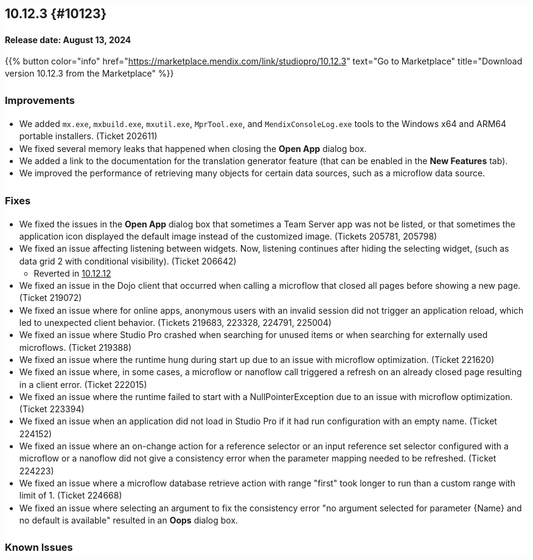 ## 10.12.3 {#10123}

**Release date: August 13, 2024**

{{% button color="info" href="https://marketplace.mendix.com/link/studiopro/10.12.3" text="Go to Marketplace" title="Download version 10.12.3 from the Marketplace" %}}

### Improvements

* We added `mx.exe`, `mxbuild.exe`, `mxutil.exe`, `MprTool.exe`, and `MendixConsoleLog.exe` tools to the Windows x64 and ARM64 portable installers. (Ticket 202611)
* We fixed several memory leaks that happened when closing the **Open App** dialog box.
* We added a link to the documentation for the translation generator feature (that can be enabled in the **New Features** tab).
* We improved the performance of retrieving many objects for certain data sources, such as a microflow data source.

### Fixes

* We fixed the issues in the **Open App** dialog box that sometimes a Team Server app was not be listed, or that sometimes the application icon displayed the default image instead of the customized image. (Tickets 205781, 205798)
* <a id="listening-reverted"></a>We fixed an issue affecting listening between widgets. Now, listening continues after hiding the selecting widget, (such as data grid 2 with conditional visibility). (Ticket 206642)
    * Reverted in [10.12.12](#revert-listening)
* We fixed an issue in the Dojo client that occurred when calling a microflow that closed all pages before showing a new page. (Ticket 219072)
* We fixed an issue where for online apps, anonymous users with an invalid session did not trigger an application reload, which led to unexpected client behavior. (Tickets 219683, 223328, 224791, 225004)
* We fixed an issue where Studio Pro crashed when searching for unused items or when searching for externally used microflows. (Ticket 219388)
* We fixed an issue where the runtime hung during start up due to an issue with microflow optimization. (Ticket 221620)
* We fixed an issue where, in some cases, a microflow or nanoflow call triggered a refresh on an already closed page resulting in a client error. (Ticket 222015)
* We fixed an issue where the runtime failed to start with a NullPointerException due to an issue with microflow optimization. (Ticket 223394)
* We fixed an issue when an application did not load in Studio Pro if it had run configuration with an empty name. (Ticket 224152)
* We fixed an issue where an on-change action for a reference selector or an input reference set selector configured with a microflow or a nanoflow did not give a consistency error when the parameter mapping needed to be refreshed. (Ticket 224223)
* We fixed an issue where a microflow database retrieve action with range "first" took longer to run than a custom range with limit of 1. (Ticket 224668)
* We fixed an issue where selecting an argument to fix the consistency error "no argument selected for parameter {Name} and no default is available" resulted in an **Oops** dialog box.

### Known Issues
